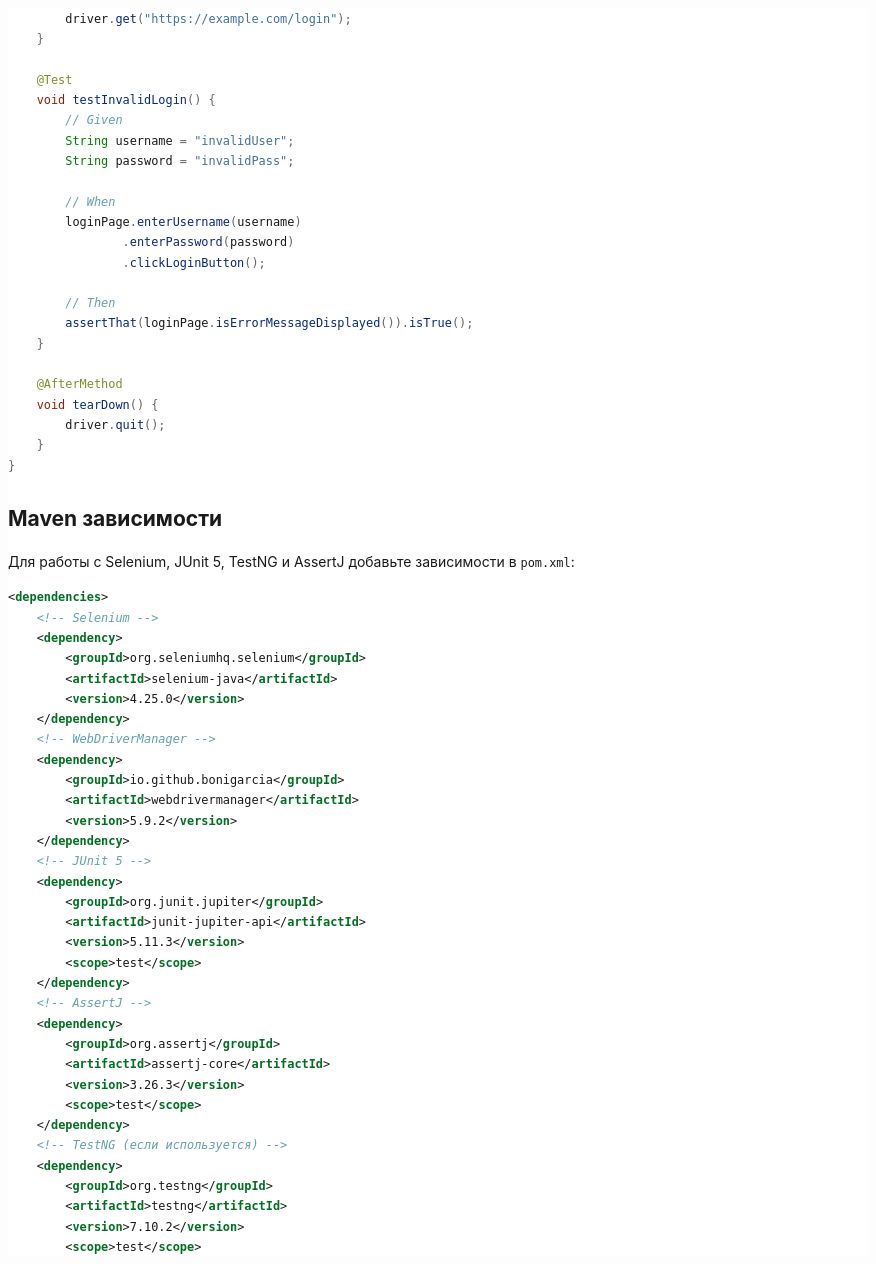 ```java
        driver.get("https://example.com/login");
    }

    @Test
    void testInvalidLogin() {
        // Given
        String username = "invalidUser";
        String password = "invalidPass";

        // When
        loginPage.enterUsername(username)
                .enterPassword(password)
                .clickLoginButton();

        // Then
        assertThat(loginPage.isErrorMessageDisplayed()).isTrue();
    }

    @AfterMethod
    void tearDown() {
        driver.quit();
    }
}
```

## Maven зависимости

Для работы с Selenium, JUnit 5, TestNG и AssertJ добавьте зависимости в `pom.xml`:

```xml
<dependencies>
    <!-- Selenium -->
    <dependency>
        <groupId>org.seleniumhq.selenium</groupId>
        <artifactId>selenium-java</artifactId>
        <version>4.25.0</version>
    </dependency>
    <!-- WebDriverManager -->
    <dependency>
        <groupId>io.github.bonigarcia</groupId>
        <artifactId>webdrivermanager</artifactId>
        <version>5.9.2</version>
    </dependency>
    <!-- JUnit 5 -->
    <dependency>
        <groupId>org.junit.jupiter</groupId>
        <artifactId>junit-jupiter-api</artifactId>
        <version>5.11.3</version>
        <scope>test</scope>
    </dependency>
    <!-- AssertJ -->
    <dependency>
        <groupId>org.assertj</groupId>
        <artifactId>assertj-core</artifactId>
        <version>3.26.3</version>
        <scope>test</scope>
    </dependency>
    <!-- TestNG (если используется) -->
    <dependency>
        <groupId>org.testng</groupId>
        <artifactId>testng</artifactId>
        <version>7.10.2</version>
        <scope>test</scope>
```